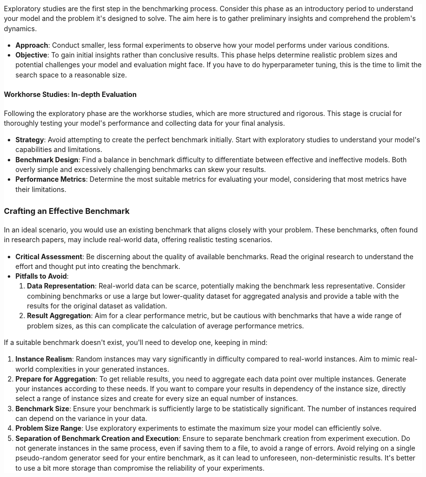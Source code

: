 Exploratory studies are the first step in the benchmarking process. Consider this phase as an introductory period to understand your model and the problem it's designed to solve. The aim here is to gather preliminary insights and comprehend the problem's dynamics.

- **Approach**: Conduct smaller, less formal experiments to observe how your model performs under various conditions.
- **Objective**: To gain initial insights rather than conclusive results. This phase helps determine realistic problem sizes and potential challenges your model and evaluation might face. If you have to do hyperparameter tuning, this is the time to limit the search space to a reasonable size.

#### Workhorse Studies: In-depth Evaluation

Following the exploratory phase are the workhorse studies, which are more structured and rigorous. This stage is crucial for thoroughly testing your model's performance and collecting data for your final analysis.

- **Strategy**: Avoid attempting to create the perfect benchmark initially. Start with exploratory studies to understand your model's capabilities and limitations.
- **Benchmark Design**: Find a balance in benchmark difficulty to differentiate between effective and ineffective models. Both overly simple and excessively challenging benchmarks can skew your results.
- **Performance Metrics**: Determine the most suitable metrics for evaluating your model, considering that most metrics have their limitations.

### Crafting an Effective Benchmark

In an ideal scenario, you would use an existing benchmark that aligns closely with your problem. These benchmarks, often found in research papers, may include real-world data, offering realistic testing scenarios.

- **Critical Assessment**: Be discerning about the quality of available benchmarks. Read the original research to understand the effort and thought put into creating the benchmark.
- **Pitfalls to Avoid**:
  1. **Data Representation**: Real-world data can be scarce, potentially making the benchmark less representative. Consider combining benchmarks or use a large but lower-quality dataset for aggregated analysis and provide a table with the results for the original dataset as validation.
  2. **Result Aggregation**: Aim for a clear performance metric, but be cautious with benchmarks that have a wide range of problem sizes, as this can complicate the calculation of average performance metrics.

If a suitable benchmark doesn't exist, you'll need to develop one, keeping in mind:

1. **Instance Realism**: Random instances may vary significantly in difficulty compared to real-world instances. Aim to mimic real-world complexities in your generated instances.
2. **Prepare for Aggregation**: To get reliable results, you need to aggregate each data point over multiple instances. Generate your instances according to these needs. If you want to compare your results in dependency of the instance size, directly select a range of instance sizes and create for every size an equal number of instances.
3. **Benchmark Size**: Ensure your benchmark is sufficiently large to be statistically significant. The number of instances required can depend on the variance in your data.
4. **Problem Size Range**: Use exploratory experiments to estimate the maximum size your model can efficiently solve.
5. **Separation of Benchmark Creation and Execution**: Ensure to separate benchmark creation from experiment execution. Do not generate instances in the same process, even if saving them to a file, to avoid a range of errors. Avoid relying on a single pseudo-random generator seed for your entire benchmark, as it can lead to unforeseen, non-deterministic results. It's better to use a bit more storage than compromise the reliability of your experiments.
